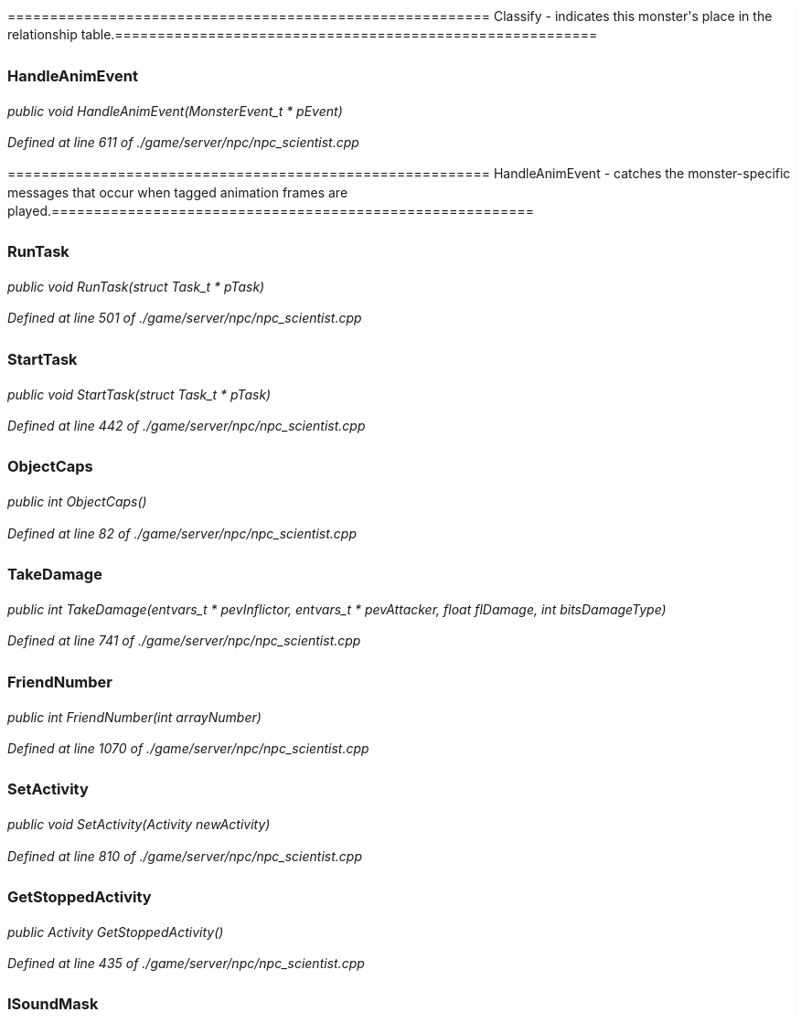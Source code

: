 ========================================================= Classify - indicates this monster's place in the  relationship table.=========================================================

### HandleAnimEvent

*public void HandleAnimEvent(MonsterEvent_t * pEvent)*

*Defined at line 611 of ./game/server/npc/npc_scientist.cpp*

========================================================= HandleAnimEvent - catches the monster-specific messages that occur when tagged animation frames are played.=========================================================

### RunTask

*public void RunTask(struct Task_t * pTask)*

*Defined at line 501 of ./game/server/npc/npc_scientist.cpp*

### StartTask

*public void StartTask(struct Task_t * pTask)*

*Defined at line 442 of ./game/server/npc/npc_scientist.cpp*

### ObjectCaps

*public int ObjectCaps()*

*Defined at line 82 of ./game/server/npc/npc_scientist.cpp*

### TakeDamage

*public int TakeDamage(entvars_t * pevInflictor, entvars_t * pevAttacker, float flDamage, int bitsDamageType)*

*Defined at line 741 of ./game/server/npc/npc_scientist.cpp*

### FriendNumber

*public int FriendNumber(int arrayNumber)*

*Defined at line 1070 of ./game/server/npc/npc_scientist.cpp*

### SetActivity

*public void SetActivity(Activity newActivity)*

*Defined at line 810 of ./game/server/npc/npc_scientist.cpp*

### GetStoppedActivity

*public Activity GetStoppedActivity()*

*Defined at line 435 of ./game/server/npc/npc_scientist.cpp*

### ISoundMask
